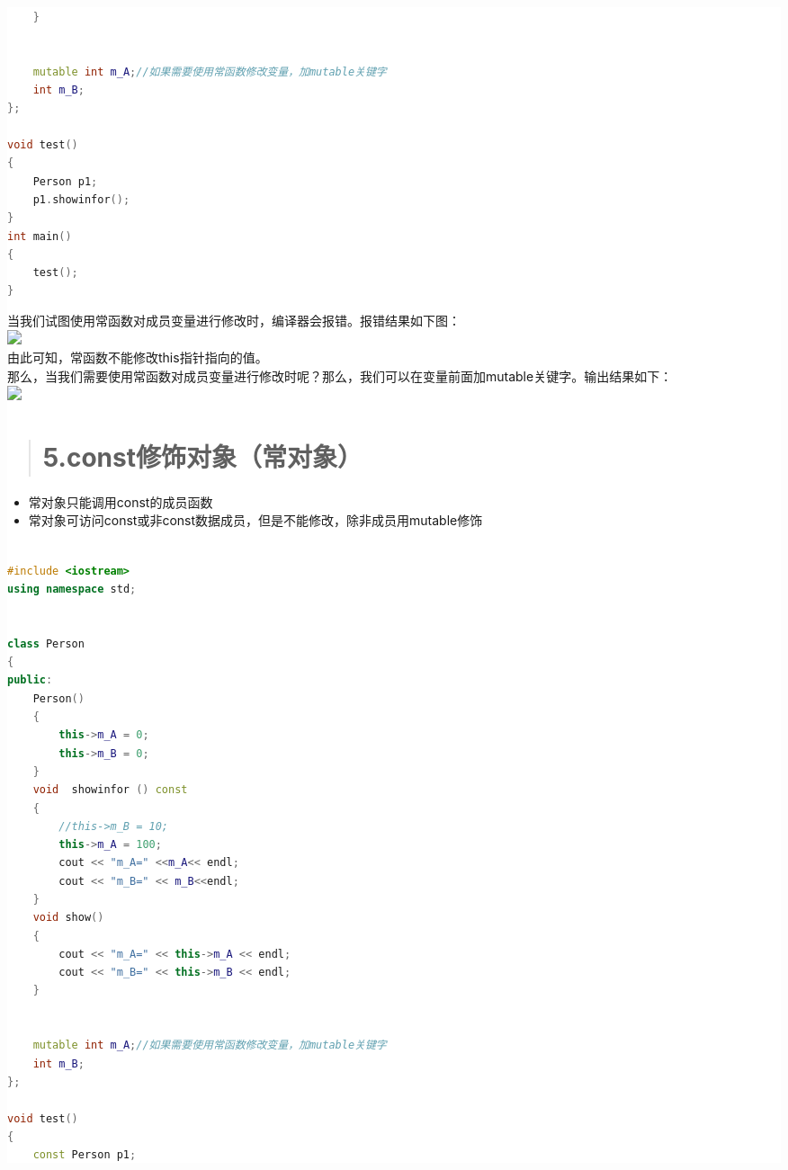 ```c++
	}


	mutable int m_A;//如果需要使用常函数修改变量，加mutable关键字
	int m_B;
};

void test()
{
	Person p1;
	p1.showinfor();
}
int main()
{
	test();
}
````
当我们试图使用常函数对成员变量进行修改时，编译器会报错。报错结果如下图：  
![](https://i.imgur.com/VhrnaBY.png)  
由此可知，常函数不能修改this指针指向的值。  
那么，当我们需要使用常函数对成员变量进行修改时呢？那么，我们可以在变量前面加mutable关键字。输出结果如下：  
![](https://i.imgur.com/ZiiG7GV.png)  

># 5.const修饰对象（常对象）  


-  常对象只能调用const的成员函数
-  常对象可访问const或非const数据成员，但是不能修改，除非成员用mutable修饰  

```c++

#include <iostream>
using namespace std;


class Person
{
public:
	Person()
	{
		this->m_A = 0;
		this->m_B = 0;
	}
	void  showinfor () const 
	{
		//this->m_B = 10;
		this->m_A = 100;
		cout << "m_A=" <<m_A<< endl;
		cout << "m_B=" << m_B<<endl;
	}
	void show()
	{
		cout << "m_A=" << this->m_A << endl;
		cout << "m_B=" << this->m_B << endl;
	}


	mutable int m_A;//如果需要使用常函数修改变量，加mutable关键字
	int m_B;
};

void test()
{
	const Person p1;
```